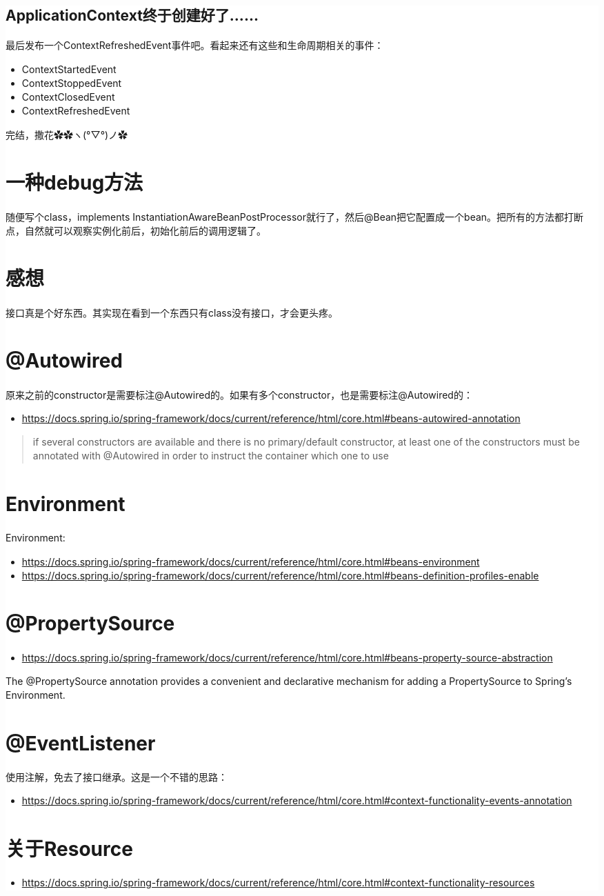 ## ApplicationContext终于创建好了……
最后发布一个ContextRefreshedEvent事件吧。看起来还有这些和生命周期相关的事件：
- ContextStartedEvent
- ContextStoppedEvent
- ContextClosedEvent
- ContextRefreshedEvent

完结，撒花✿✿ヽ(°▽°)ノ✿

# 一种debug方法
随便写个class，implements InstantiationAwareBeanPostProcessor就行了，然后@Bean把它配置成一个bean。把所有的方法都打断点，自然就可以观察实例化前后，初始化前后的调用逻辑了。

# 感想
接口真是个好东西。其实现在看到一个东西只有class没有接口，才会更头疼。

# @Autowired
原来之前的constructor是需要标注@Autowired的。如果有多个constructor，也是需要标注@Autowired的：
- https://docs.spring.io/spring-framework/docs/current/reference/html/core.html#beans-autowired-annotation

> if several constructors are available and there is no primary/default constructor, at least one of the constructors must be annotated with @Autowired in order to instruct the container which one to use

# Environment
Environment:
- https://docs.spring.io/spring-framework/docs/current/reference/html/core.html#beans-environment
- https://docs.spring.io/spring-framework/docs/current/reference/html/core.html#beans-definition-profiles-enable

# @PropertySource
- https://docs.spring.io/spring-framework/docs/current/reference/html/core.html#beans-property-source-abstraction

The @PropertySource annotation provides a convenient and declarative mechanism for adding a PropertySource to Spring’s Environment.

# @EventListener
使用注解，免去了接口继承。这是一个不错的思路：
- https://docs.spring.io/spring-framework/docs/current/reference/html/core.html#context-functionality-events-annotation

# 关于Resource
- https://docs.spring.io/spring-framework/docs/current/reference/html/core.html#context-functionality-resources

